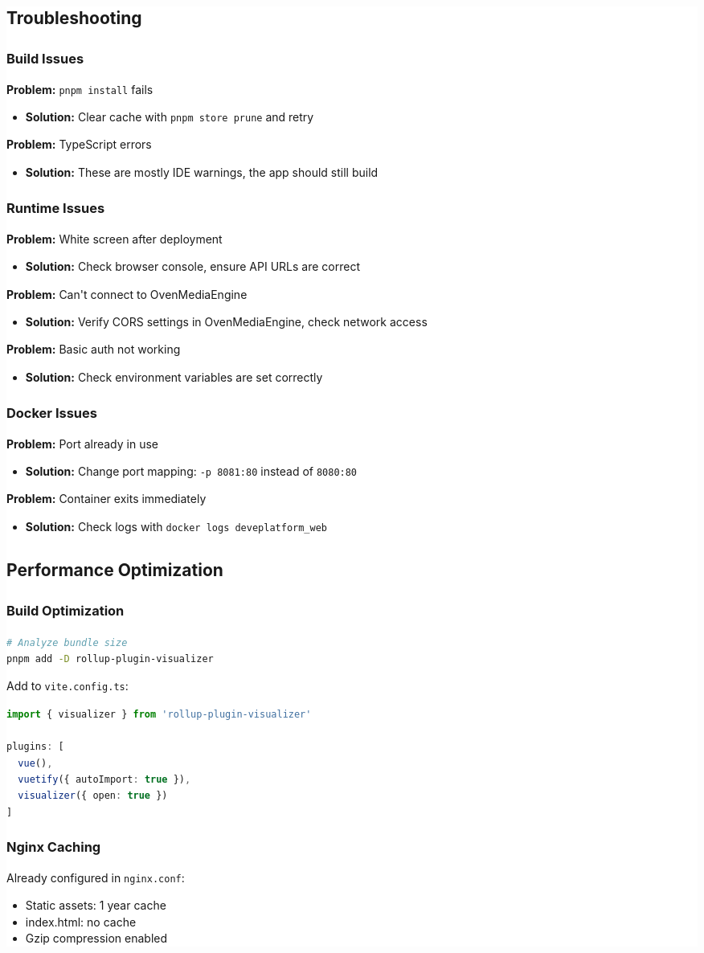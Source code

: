 ## Troubleshooting

### Build Issues

**Problem:** `pnpm install` fails
- **Solution:** Clear cache with `pnpm store prune` and retry

**Problem:** TypeScript errors
- **Solution:** These are mostly IDE warnings, the app should still build

### Runtime Issues

**Problem:** White screen after deployment
- **Solution:** Check browser console, ensure API URLs are correct

**Problem:** Can't connect to OvenMediaEngine
- **Solution:** Verify CORS settings in OvenMediaEngine, check network access

**Problem:** Basic auth not working
- **Solution:** Check environment variables are set correctly

### Docker Issues

**Problem:** Port already in use
- **Solution:** Change port mapping: `-p 8081:80` instead of `8080:80`

**Problem:** Container exits immediately
- **Solution:** Check logs with `docker logs deveplatform_web`

## Performance Optimization

### Build Optimization

```bash
# Analyze bundle size
pnpm add -D rollup-plugin-visualizer
```

Add to `vite.config.ts`:
```typescript
import { visualizer } from 'rollup-plugin-visualizer'

plugins: [
  vue(),
  vuetify({ autoImport: true }),
  visualizer({ open: true })
]
```

### Nginx Caching

Already configured in `nginx.conf`:
- Static assets: 1 year cache
- index.html: no cache
- Gzip compression enabled
